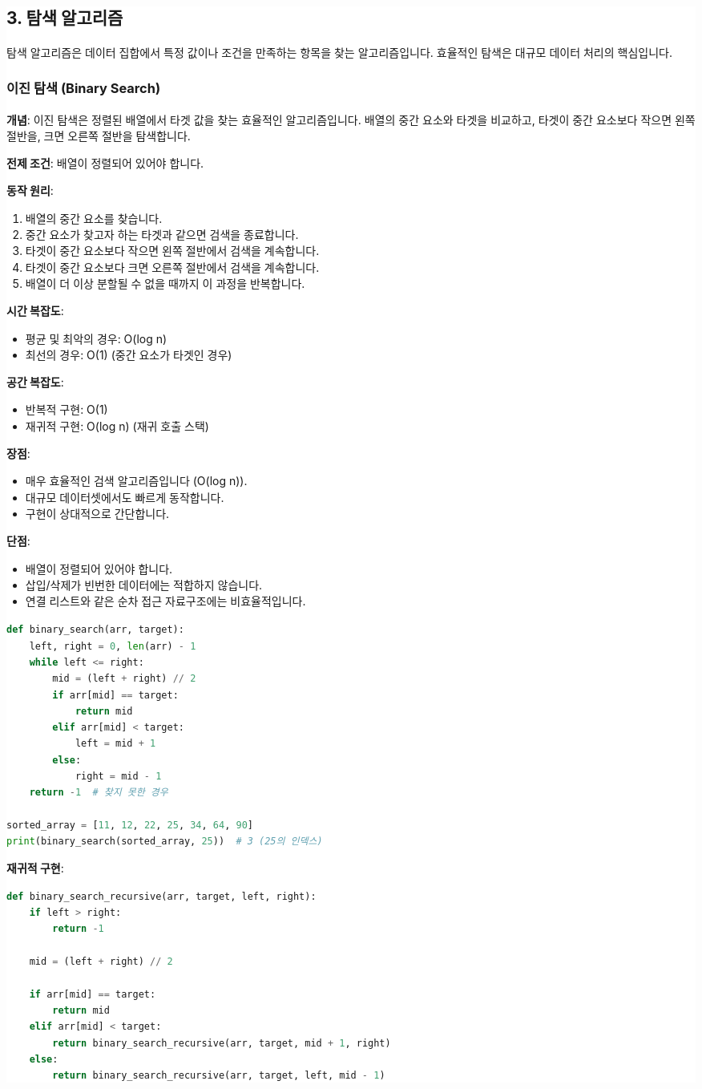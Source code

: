 ## 3. 탐색 알고리즘

탐색 알고리즘은 데이터 집합에서 특정 값이나 조건을 만족하는 항목을 찾는 알고리즘입니다. 효율적인 탐색은 대규모 데이터 처리의 핵심입니다.

### 이진 탐색 (Binary Search)

**개념**: 이진 탐색은 정렬된 배열에서 타겟 값을 찾는 효율적인 알고리즘입니다. 배열의 중간 요소와 타겟을 비교하고, 타겟이 중간 요소보다 작으면 왼쪽 절반을, 크면 오른쪽 절반을 탐색합니다.

**전제 조건**: 배열이 정렬되어 있어야 합니다.

**동작 원리**:
1. 배열의 중간 요소를 찾습니다.
2. 중간 요소가 찾고자 하는 타겟과 같으면 검색을 종료합니다.
3. 타겟이 중간 요소보다 작으면 왼쪽 절반에서 검색을 계속합니다.
4. 타겟이 중간 요소보다 크면 오른쪽 절반에서 검색을 계속합니다.
5. 배열이 더 이상 분할될 수 없을 때까지 이 과정을 반복합니다.

**시간 복잡도**:
- 평균 및 최악의 경우: O(log n)
- 최선의 경우: O(1) (중간 요소가 타겟인 경우)

**공간 복잡도**:
- 반복적 구현: O(1)
- 재귀적 구현: O(log n) (재귀 호출 스택)

**장점**:
- 매우 효율적인 검색 알고리즘입니다 (O(log n)).
- 대규모 데이터셋에서도 빠르게 동작합니다.
- 구현이 상대적으로 간단합니다.

**단점**:
- 배열이 정렬되어 있어야 합니다.
- 삽입/삭제가 빈번한 데이터에는 적합하지 않습니다.
- 연결 리스트와 같은 순차 접근 자료구조에는 비효율적입니다.

```python
def binary_search(arr, target):
    left, right = 0, len(arr) - 1
    while left <= right:
        mid = (left + right) // 2
        if arr[mid] == target:
            return mid
        elif arr[mid] < target:
            left = mid + 1
        else:
            right = mid - 1
    return -1  # 찾지 못한 경우

sorted_array = [11, 12, 22, 25, 34, 64, 90]
print(binary_search(sorted_array, 25))  # 3 (25의 인덱스)
```

**재귀적 구현**:
```python
def binary_search_recursive(arr, target, left, right):
    if left > right:
        return -1
    
    mid = (left + right) // 2
    
    if arr[mid] == target:
        return mid
    elif arr[mid] < target:
        return binary_search_recursive(arr, target, mid + 1, right)
    else:
        return binary_search_recursive(arr, target, left, mid - 1)
```